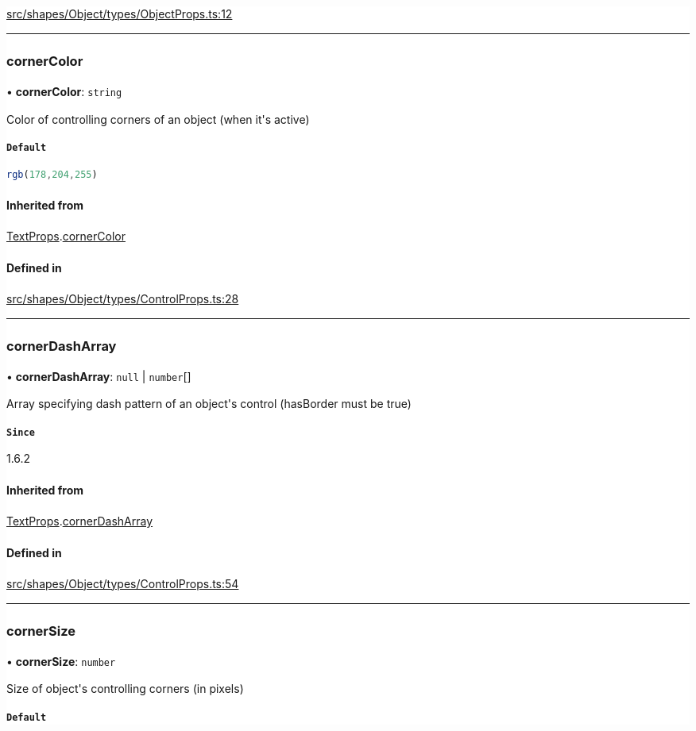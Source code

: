 [src/shapes/Object/types/ObjectProps.ts:12](https://github.com/fabricjs/fabric.js/blob/7d0e39dd9/src/shapes/Object/types/ObjectProps.ts#L12)

___

### cornerColor

• **cornerColor**: `string`

Color of controlling corners of an object (when it's active)

**`Default`**

```ts
rgb(178,204,255)
```

#### Inherited from

[TextProps](/apidocs/interfaces/TextProps.md).[cornerColor](/apidocs/interfaces/TextProps.md#cornercolor)

#### Defined in

[src/shapes/Object/types/ControlProps.ts:28](https://github.com/fabricjs/fabric.js/blob/7d0e39dd9/src/shapes/Object/types/ControlProps.ts#L28)

___

### cornerDashArray

• **cornerDashArray**: ``null`` \| `number`[]

Array specifying dash pattern of an object's control (hasBorder must be true)

**`Since`**

1.6.2

#### Inherited from

[TextProps](/apidocs/interfaces/TextProps.md).[cornerDashArray](/apidocs/interfaces/TextProps.md#cornerdasharray)

#### Defined in

[src/shapes/Object/types/ControlProps.ts:54](https://github.com/fabricjs/fabric.js/blob/7d0e39dd9/src/shapes/Object/types/ControlProps.ts#L54)

___

### cornerSize

• **cornerSize**: `number`

Size of object's controlling corners (in pixels)

**`Default`**
